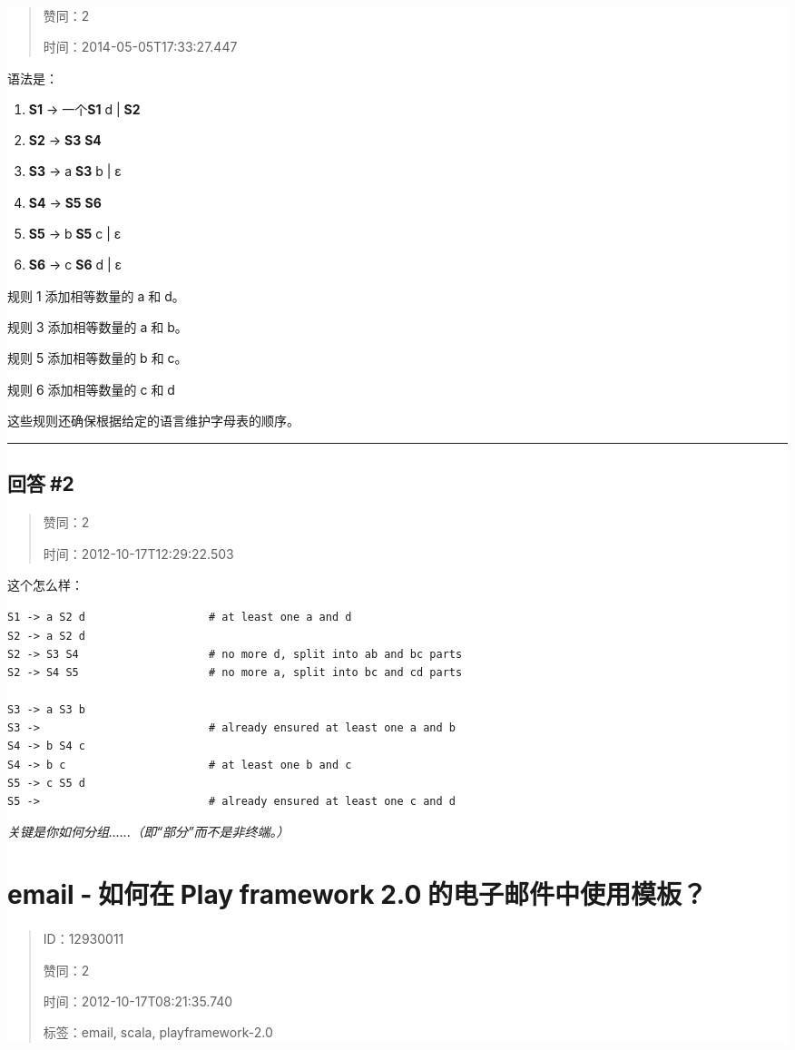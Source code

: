 > 赞同：2
> 
> 时间：2014-05-05T17:33:27.447

语法是：

1.  **S1** -> 一个**S1** d | **S2**

2.  **S2** -> **S3** **S4**

3.  **S3** -> a **S3** b | ε

4.  **S4** -> **S5** **S6**

5.  **S5** -> b **S5** c | ε

6.  **S6** -> c **S6** d | ε

规则 1 添加相等数量的 a 和 d。

规则 3 添加相等数量的 a 和 b。

规则 5 添加相等数量的 b 和 c。

规则 6 添加相等数量的 c 和 d

这些规则还确保根据给定的语言维护字母表的顺序。

* * *

## 回答 #2

> 赞同：2
> 
> 时间：2012-10-17T12:29:22.503

这个怎么样：

```
S1 -> a S2 d                   # at least one a and d
S2 -> a S2 d
S2 -> S3 S4                    # no more d, split into ab and bc parts
S2 -> S4 S5                    # no more a, split into bc and cd parts

S3 -> a S3 b
S3 ->                          # already ensured at least one a and b
S4 -> b S4 c                  
S4 -> b c                      # at least one b and c
S5 -> c S5 d   
S5 ->                          # already ensured at least one c and d 
```

*关键是你如何分组......（即“部分”而不是非终端。）*

# email - 如何在 Play framework 2.0 的电子邮件中使用模板？

> ID：12930011
> 
> 赞同：2
> 
> 时间：2012-10-17T08:21:35.740
> 
> 标签：email, scala, playframework-2.0
